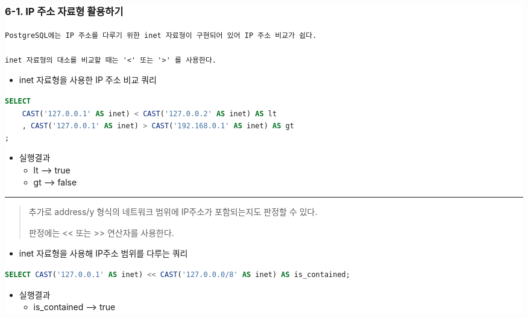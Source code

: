 

### 6-1. IP 주소 자료형 활용하기

```
PostgreSQL에는 IP 주소를 다루기 위한 inet 자료형이 구현되어 있어 IP 주소 비교가 쉽다.

inet 자료형의 대소를 비교할 때는 '<' 또는 '>' 를 사용한다.
```

- inet 자료형을 사용한 IP 주소 비교 쿼리

```sql
SELECT
	CAST('127.0.0.1' AS inet) < CAST('127.0.0.2' AS inet) AS lt
	, CAST('127.0.0.1' AS inet) > CAST('192.168.0.1' AS inet) AS gt
;
```

- 실행결과
  - lt --> true
  - gt --> false

---

> 추가로 address/y 형식의 네트워크 범위에 IP주소가 포함되는지도 판정할 수 있다.
>
> 판정에는 << 또는 >> 연산자를 사용한다.

- inet 자료형을 사용해 IP주소 범위를 다루는 쿼리

```sql
SELECT CAST('127.0.0.1' AS inet) << CAST('127.0.0.0/8' AS inet) AS is_contained;
```

- 실행결과
  - is_contained --> true
